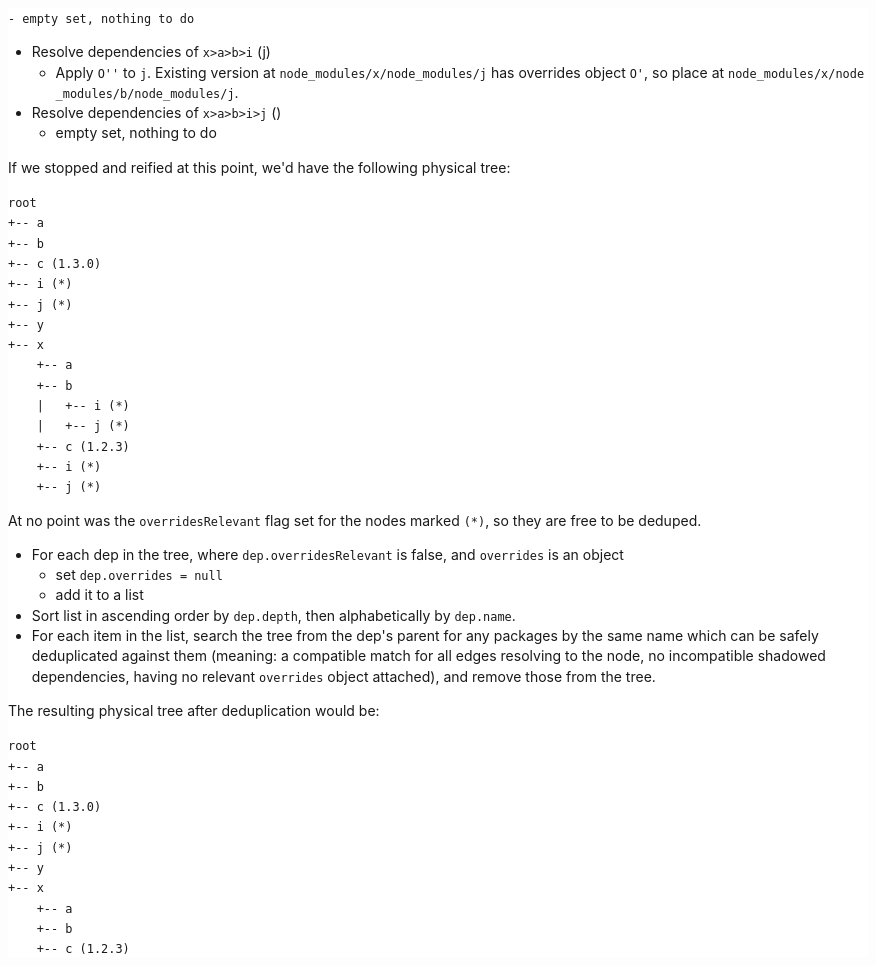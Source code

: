     - empty set, nothing to do
- Resolve dependencies of `x>a>b>i` (j)
    - Apply `O''` to `j`.  Existing version at
      `node_modules/x/node_modules/j` has overrides object `O'`, so place
      at `node_modules/x/node_modules/b/node_modules/j`.
- Resolve dependencies of `x>a>b>i>j` ()
    - empty set, nothing to do

If we stopped and reified at this point, we'd have the following physical
tree:

```
root
+-- a
+-- b
+-- c (1.3.0)
+-- i (*)
+-- j (*)
+-- y
+-- x
    +-- a
    +-- b
    |   +-- i (*)
    |   +-- j (*)
    +-- c (1.2.3)
    +-- i (*)
    +-- j (*)
```

At no point was the `overridesRelevant` flag set for the nodes marked
`(*)`, so they are free to be deduped.

- For each dep in the tree, where `dep.overridesRelevant` is false, and
  `overrides` is an object
    - set `dep.overrides = null`
    - add it to a list
- Sort list in ascending order by `dep.depth`, then alphabetically by
  `dep.name`.
- For each item in the list, search the tree from the dep's parent for any
  packages by the same name which can be safely deduplicated against them
  (meaning: a compatible match for all edges resolving to the node, no
  incompatible shadowed dependencies, having no relevant `overrides` object
  attached), and remove those from the tree.

The resulting physical tree after deduplication would be:

```
root
+-- a
+-- b
+-- c (1.3.0)
+-- i (*)
+-- j (*)
+-- y
+-- x
    +-- a
    +-- b
    +-- c (1.2.3)
```
